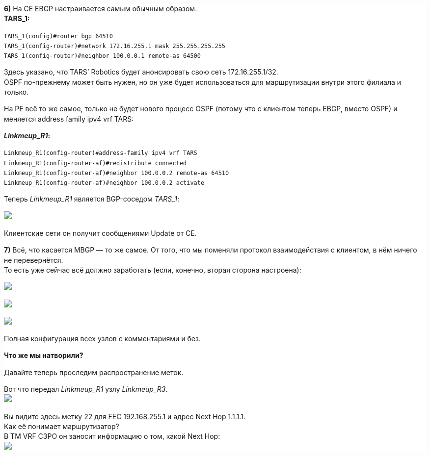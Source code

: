 **6\)** На CE EBGP настраивается самым обычным образом.  
**TARS\_1:**

```text
TARS_1(config)#router bgp 64510
TARS_1(config-router)#network 172.16.255.1 mask 255.255.255.255
TARS_1(config-router)#neighbor 100.0.0.1 remote-as 64500
```

Здесь указано, что TARS’ Robotics будет анонсировать свою сеть 172.16.255.1/32.  
OSPF по-прежнему может быть нужен, но он уже будет использоваться для маршрутизации внутри этого филиала и только.

На PE всё то же самое, только не будет нового процесс OSPF \(потому что с клиентом теперь EBGP, вместо OSPF\) и меняется address family ipv4 vrf TARS:

_**Linkmeup\_R1**_**:**

```text
Linkmeup_R1(config-router)#address-family ipv4 vrf TARS
Linkmeup_R1(config-router-af)#redistribute connected
Linkmeup_R1(config-router-af)#neighbor 100.0.0.2 remote-as 64510
Linkmeup_R1(config-router-af)#neighbor 100.0.0.2 activate
```

Теперь _Linkmeup\_R1_ является BGP-соседом _TARS\_1_:

![](https://img-fotki.yandex.ru/get/15548/83739833.49/0_103d51_ae35c656_orig.png)

Клиентские сети он получит сообщениями Update от CE.

**7\)** Всё, что касается MBGP — то же самое. От того, что мы поменяли протокол взаимодействия с клиентом, в нём ничего не перевернётся.  
То есть уже сейчас всё должно заработать \(если, конечно, вторая сторона настроена\):

![](https://img-fotki.yandex.ru/get/15535/83739833.49/0_103d52_4353bc32_orig.png)

![](https://img-fotki.yandex.ru/get/4014/83739833.49/0_103d53_4398b9f8_orig.png)

![](https://img-fotki.yandex.ru/get/3009/83739833.49/0_103d54_50819915_orig.png)

Полная конфигурация всех узлов [с комментариями](https://docs.google.com/document/d/1KLzGUfB5j-DczWDnUyz_3ql7Zx7KO3pn_IOaxv_FSus/pub) и [без](https://docs.google.com/document/d/1DbvOE2SanX1LPuuQ286jgqcxKCCVW7gxcfRPXJc4jJg/pub).

**Что же мы натворили?**

Давайте теперь проследим распространение меток.

Вот что передал _Linkmeup\_R1_ узлу _Linkmeup\_R3_.  
![](https://img-fotki.yandex.ru/get/9165/83739833.55/0_10e3db_89dede6d_orig.png)

Вы видите здесь метку 22 для FEC 192.168.255.1 и адрес Next Hop 1.1.1.1.  
Как её понимает маршрутизатор?  
В ТМ VRF C3PO он заносит информацию о том, какой Next Hop:  
![](https://img-fotki.yandex.ru/get/4410/83739833.49/0_103d58_1da6a995_orig.png)
